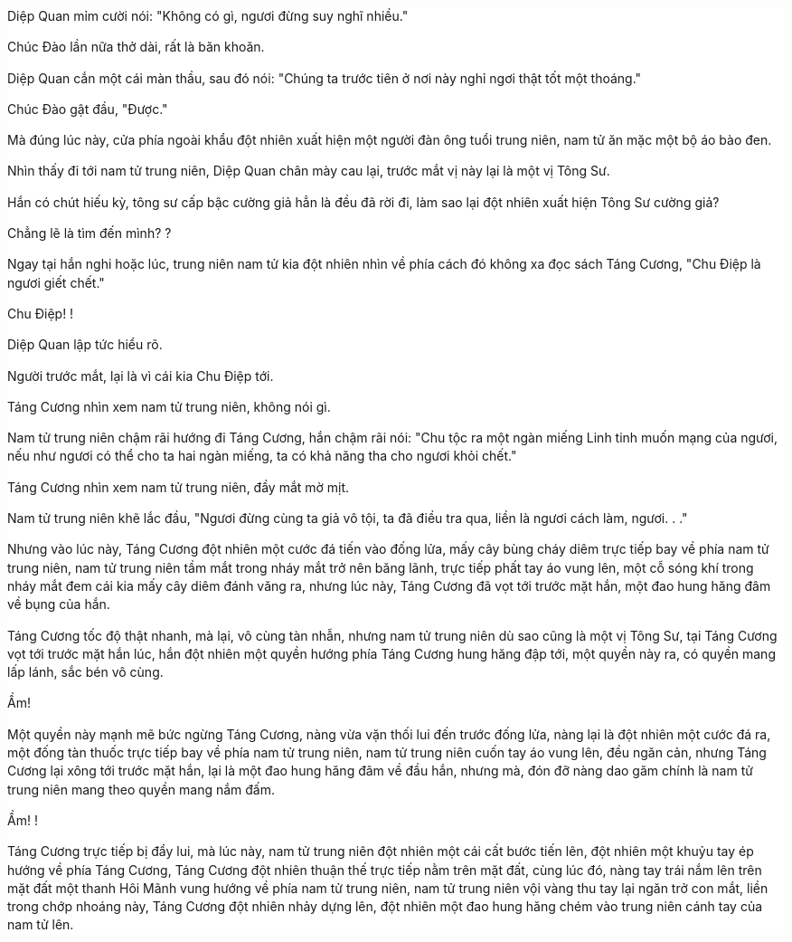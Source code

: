 Diệp Quan mỉm cười nói: "Không có gì, ngươi đừng suy nghĩ nhiều."

Chúc Đào lần nữa thở dài, rất là băn khoăn.

Diệp Quan cắn một cái màn thầu, sau đó nói: "Chúng ta trước tiên ở nơi này nghỉ ngơi thật tốt một thoáng."

Chúc Đào gật đầu, "Được."

Mà đúng lúc này, cửa phía ngoài khẩu đột nhiên xuất hiện một người đàn ông tuổi trung niên, nam tử ăn mặc một bộ áo bào đen.

Nhìn thấy đi tới nam tử trung niên, Diệp Quan chân mày cau lại, trước mắt vị này lại là một vị Tông Sư.

Hắn có chút hiếu kỳ, tông sư cấp bậc cường giả hẳn là đều đã rời đi, làm sao lại đột nhiên xuất hiện Tông Sư cường giả?

Chẳng lẽ là tìm đến mình? ?

Ngay tại hắn nghi hoặc lúc, trung niên nam tử kia đột nhiên nhìn về phía cách đó không xa đọc sách Táng Cương, "Chu Điệp là ngươi giết chết."

Chu Điệp! !

Diệp Quan lập tức hiểu rõ.

Người trước mắt, lại là vì cái kia Chu Điệp tới.

Táng Cương nhìn xem nam tử trung niên, không nói gì.

Nam tử trung niên chậm rãi hướng đi Táng Cương, hắn chậm rãi nói: "Chu tộc ra một ngàn miếng Linh tinh muốn mạng của ngươi, nếu như ngươi có thể cho ta hai ngàn miếng, ta có khả năng tha cho ngươi khỏi chết."

Táng Cương nhìn xem nam tử trung niên, đầy mắt mờ mịt.

Nam tử trung niên khẽ lắc đầu, "Ngươi đừng cùng ta giả vô tội, ta đã điều tra qua, liền là ngươi cách làm, ngươi. . ."

Nhưng vào lúc này, Táng Cương đột nhiên một cước đá tiến vào đống lửa, mấy cây bùng cháy diêm trực tiếp bay về phía nam tử trung niên, nam tử trung niên tầm mắt trong nháy mắt trở nên băng lãnh, trực tiếp phất tay áo vung lên, một cỗ sóng khí trong nháy mắt đem cái kia mấy cây diêm đánh văng ra, nhưng lúc này, Táng Cương đã vọt tới trước mặt hắn, một đao hung hăng đâm về bụng của hắn.

Táng Cương tốc độ thật nhanh, mà lại, vô cùng tàn nhẫn, nhưng nam tử trung niên dù sao cũng là một vị Tông Sư, tại Táng Cương vọt tới trước mặt hắn lúc, hắn đột nhiên một quyền hướng phía Táng Cương hung hăng đập tới, một quyền này ra, có quyền mang lấp lánh, sắc bén vô cùng.

Ầm!

Một quyền này mạnh mẽ bức ngừng Táng Cương, nàng vừa vặn thối lui đến trước đống lửa, nàng lại là đột nhiên một cước đá ra, một đống tàn thuốc trực tiếp bay về phía nam tử trung niên, nam tử trung niên cuốn tay áo vung lên, đều ngăn cản, nhưng Táng Cương lại xông tới trước mặt hắn, lại là một đao hung hăng đâm về đầu hắn, nhưng mà, đón đỡ nàng dao găm chính là nam tử trung niên mang theo quyền mang nắm đấm.

Ầm! !

Táng Cương trực tiếp bị đẩy lui, mà lúc này, nam tử trung niên đột nhiên một cái cất bước tiến lên, đột nhiên một khuỷu tay ép hướng về phía Táng Cương, Táng Cương đột nhiên thuận thế trực tiếp nằm trên mặt đất, cùng lúc đó, nàng tay trái nắm lên trên mặt đất một thanh Hôi Mãnh vung hướng về phía nam tử trung niên, nam tử trung niên vội vàng thu tay lại ngăn trở con mắt, liền trong chớp nhoáng này, Táng Cương đột nhiên nhảy dựng lên, đột nhiên một đao hung hăng chém vào trung niên cánh tay của nam tử lên.
